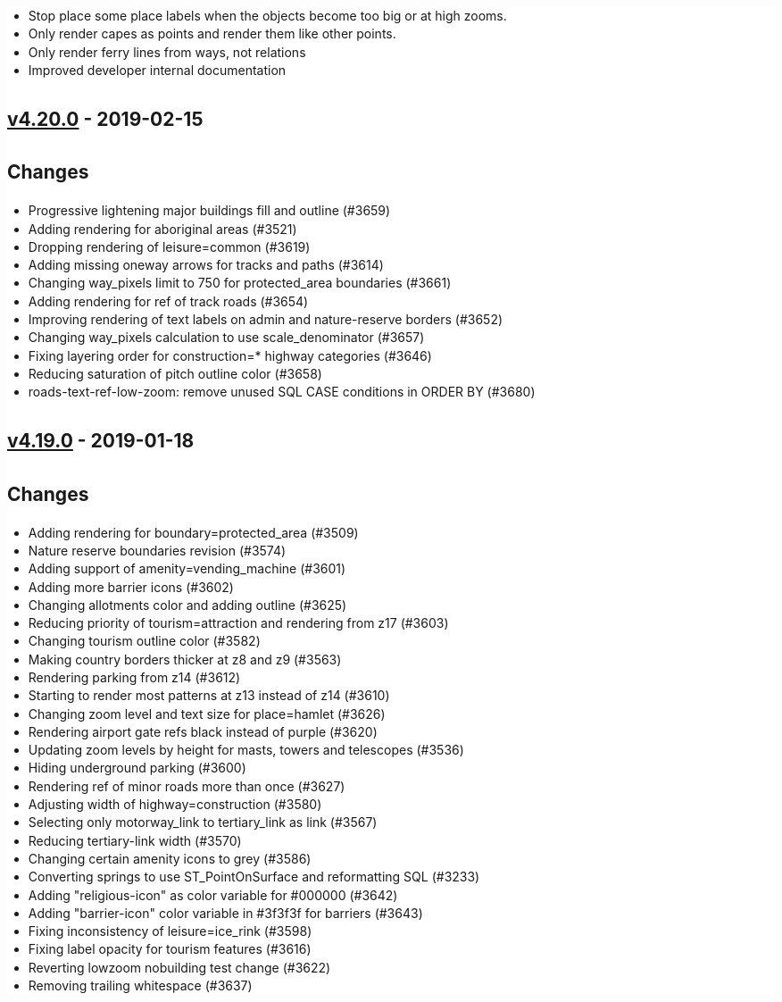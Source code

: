 - Stop place some place labels when the objects become too big or at high
  zooms.
- Only render capes as points and render them like other points.
- Only render ferry lines from ways, not relations
- Improved developer internal documentation

## [v4.20.0](https://github.com/gravitystorm/openstreetmap-carto/compare/v4.19.0...v4.20.0) - 2019-02-15
## Changes
- Progressive lightening major buildings fill and outline (#3659)
- Adding rendering for aboriginal areas (#3521)
- Dropping rendering of leisure=common (#3619)
- Adding missing oneway arrows for tracks and paths (#3614)
- Changing way_pixels limit to 750 for protected_area boundaries (#3661)
- Adding rendering for ref of track roads (#3654)
- Improving rendering of text labels on admin and nature-reserve borders (#3652)
- Changing way_pixels calculation to use scale_denominator (#3657)
- Fixing layering order for construction=* highway categories (#3646)
- Reducing saturation of pitch outline color (#3658)
- roads-text-ref-low-zoom: remove unused SQL CASE conditions in ORDER BY (#3680)

## [v4.19.0](https://github.com/gravitystorm/openstreetmap-carto/compare/v4.18.0...v4.19.0) - 2019-01-18
## Changes
- Adding rendering for boundary=protected_area (#3509)
- Nature reserve boundaries revision (#3574)
- Adding support of amenity=vending_machine (#3601)
- Adding more barrier icons (#3602)
- Changing allotments color and adding outline (#3625)
- Reducing priority of tourism=attraction and rendering from z17 (#3603)
- Changing tourism outline color (#3582)
- Making country borders thicker at z8 and z9 (#3563)
- Rendering parking from z14 (#3612)
- Starting to render most patterns at z13 instead of z14 (#3610)
- Changing zoom level and text size for place=hamlet (#3626)
- Rendering airport gate refs black instead of purple (#3620)
- Updating zoom levels by height for masts, towers and telescopes (#3536)
- Hiding underground parking (#3600)
- Rendering ref of minor roads more than once (#3627)
- Adjusting width of highway=construction (#3580)
- Selecting only motorway_link to tertiary_link as link (#3567)
- Reducing tertiary-link width (#3570)
- Changing certain amenity icons to grey (#3586)
- Converting springs to use ST_PointOnSurface and reformatting SQL (#3233)
- Adding "religious-icon" as color variable for #000000 (#3642)
- Adding "barrier-icon" color variable in #3f3f3f for barriers (#3643)
- Fixing inconsistency of leisure=ice_rink (#3598)
- Fixing label opacity for tourism features (#3616)
- Reverting lowzoom nobuilding test change (#3622)
- Removing trailing whitespace (#3637)
